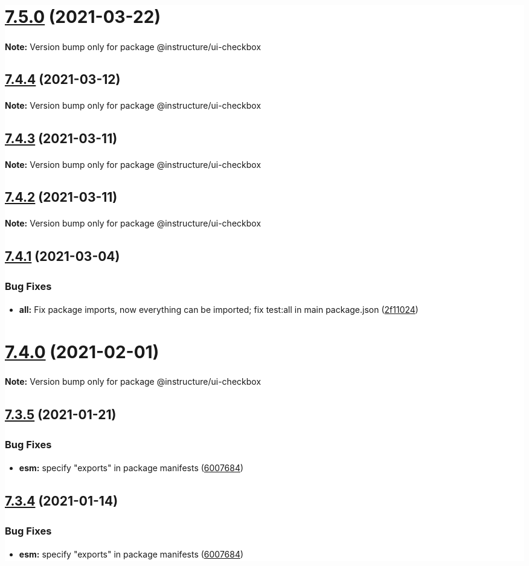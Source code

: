 # [7.5.0](https://github.com/instructure/instructure-ui/compare/v7.4.4...v7.5.0) (2021-03-22)

**Note:** Version bump only for package @instructure/ui-checkbox

## [7.4.4](https://github.com/instructure/instructure-ui/compare/v7.4.3...v7.4.4) (2021-03-12)

**Note:** Version bump only for package @instructure/ui-checkbox

## [7.4.3](https://github.com/instructure/instructure-ui/compare/v7.4.1...v7.4.3) (2021-03-11)

**Note:** Version bump only for package @instructure/ui-checkbox

## [7.4.2](https://github.com/instructure/instructure-ui/compare/v7.4.1...v7.4.2) (2021-03-11)

**Note:** Version bump only for package @instructure/ui-checkbox

## [7.4.1](https://github.com/instructure/instructure-ui/compare/v7.4.0...v7.4.1) (2021-03-04)

### Bug Fixes

- **all:** Fix package imports, now everything can be imported; fix test:all in main package.json ([2f11024](https://github.com/instructure/instructure-ui/commit/2f11024))

# [7.4.0](https://github.com/instructure/instructure-ui/compare/v7.3.5...v7.4.0) (2021-02-01)

**Note:** Version bump only for package @instructure/ui-checkbox

## [7.3.5](https://github.com/instructure/instructure-ui/compare/v7.3.2...v7.3.5) (2021-01-21)

### Bug Fixes

- **esm:** specify "exports" in package manifests ([6007684](https://github.com/instructure/instructure-ui/commit/6007684))

## [7.3.4](https://github.com/instructure/instructure-ui/compare/v7.3.2...v7.3.4) (2021-01-14)

### Bug Fixes

- **esm:** specify "exports" in package manifests ([6007684](https://github.com/instructure/instructure-ui/commit/6007684))
